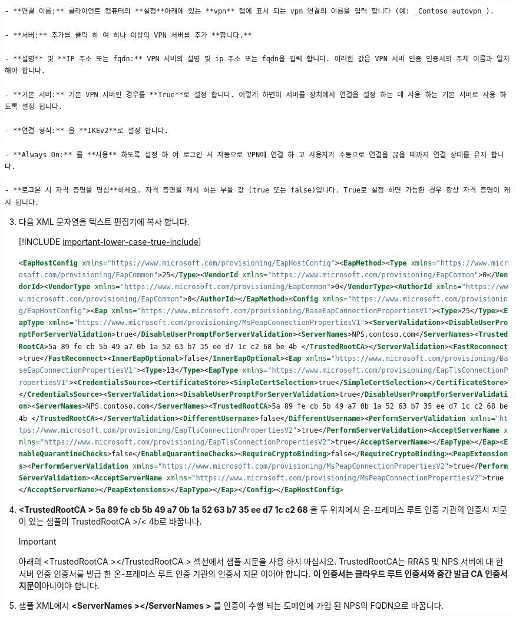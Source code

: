     - **연결 이름:** 클라이언트 컴퓨터의 **설정**아래에 있는 **vpn** 탭에 표시 되는 vpn 연결의 이름을 입력 합니다 (예: _Contoso autovpn_).  
    
    - **서버:** 추가를 클릭 하 여 하나 이상의 VPN 서버를 추가 **합니다.**
    
    - **설명** 및 **IP 주소 또는 fqdn:** VPN 서버의 설명 및 ip 주소 또는 fqdn을 입력 합니다. 이러한 값은 VPN 서버 인증 인증서의 주체 이름과 일치 해야 합니다. 
    
    - **기본 서버:** 기본 VPN 서버인 경우를 **True**로 설정 합니다. 이렇게 하면이 서버를 장치에서 연결을 설정 하는 데 사용 하는 기본 서버로 사용 하도록 설정 됩니다. 
    
    - **연결 형식:** 을 **IKEv2**로 설정 합니다.  
    
    - **Always On:** 를 **사용** 하도록 설정 하 여 로그인 시 자동으로 VPN에 연결 하 고 사용자가 수동으로 연결을 끊을 때까지 연결 상태를 유지 합니다.
    
    - **로그온 시 자격 증명을 명심**하세요. 자격 증명을 캐시 하는 부울 값 (true 또는 false)입니다. True로 설정 하면 가능한 경우 항상 자격 증명이 캐시 됩니다.

3.  다음 XML 문자열을 텍스트 편집기에 복사 합니다.
 
    [!INCLUDE [important-lower-case-true-include](../../../includes/important-lower-case-true-include.md)]
    
    
    ```XML
    <EapHostConfig xmlns="https://www.microsoft.com/provisioning/EapHostConfig"><EapMethod><Type xmlns="https://www.microsoft.com/provisioning/EapCommon">25</Type><VendorId xmlns="https://www.microsoft.com/provisioning/EapCommon">0</VendorId><VendorType xmlns="https://www.microsoft.com/provisioning/EapCommon">0</VendorType><AuthorId xmlns="https://www.microsoft.com/provisioning/EapCommon">0</AuthorId></EapMethod><Config xmlns="https://www.microsoft.com/provisioning/EapHostConfig"><Eap xmlns="https://www.microsoft.com/provisioning/BaseEapConnectionPropertiesV1"><Type>25</Type><EapType xmlns="https://www.microsoft.com/provisioning/MsPeapConnectionPropertiesV1"><ServerValidation><DisableUserPromptForServerValidation>true</DisableUserPromptForServerValidation><ServerNames>NPS.contoso.com</ServerNames><TrustedRootCA>5a 89 fe cb 5b 49 a7 0b 1a 52 63 b7 35 ee d7 1c c2 68 be 4b </TrustedRootCA></ServerValidation><FastReconnect>true</FastReconnect><InnerEapOptional>false</InnerEapOptional><Eap xmlns="https://www.microsoft.com/provisioning/BaseEapConnectionPropertiesV1"><Type>13</Type><EapType xmlns="https://www.microsoft.com/provisioning/EapTlsConnectionPropertiesV1"><CredentialsSource><CertificateStore><SimpleCertSelection>true</SimpleCertSelection></CertificateStore></CredentialsSource><ServerValidation><DisableUserPromptForServerValidation>true</DisableUserPromptForServerValidation><ServerNames>NPS.contoso.com</ServerNames><TrustedRootCA>5a 89 fe cb 5b 49 a7 0b 1a 52 63 b7 35 ee d7 1c c2 68 be 4b </TrustedRootCA></ServerValidation><DifferentUsername>false</DifferentUsername><PerformServerValidation xmlns="https://www.microsoft.com/provisioning/EapTlsConnectionPropertiesV2">true</PerformServerValidation><AcceptServerName xmlns="https://www.microsoft.com/provisioning/EapTlsConnectionPropertiesV2">true</AcceptServerName></EapType></Eap><EnableQuarantineChecks>false</EnableQuarantineChecks><RequireCryptoBinding>false</RequireCryptoBinding><PeapExtensions><PerformServerValidation xmlns="https://www.microsoft.com/provisioning/MsPeapConnectionPropertiesV2">true</PerformServerValidation><AcceptServerName xmlns="https://www.microsoft.com/provisioning/MsPeapConnectionPropertiesV2">true</AcceptServerName></PeapExtensions></EapType></Eap></Config></EapHostConfig>
    ```

4.  **\<TrustedRootCA > 5a 89 fe cb 5b 49 a7 0b 1a 52 63 b7 35 ee d7 1c c2 68** 을 두 위치에서 온-프레미스 루트 인증 기관의 인증서 지문이 있는 샘플의 TrustedRootCA >\/< 4b로 바꿉니다.
  
    >[!Important]
    >아래의 \<TrustedRootCA >\</TrustedRootCA > 섹션에서 샘플 지문을 사용 하지 마십시오.  TrustedRootCA는 RRAS 및 NPS 서버에 대 한 서버 인증 인증서를 발급 한 온-프레미스 루트 인증 기관의 인증서 지문 이어야 합니다. **이 인증서는 클라우드 루트 인증서와 중간 발급 CA 인증서 지문이**아니어야 합니다.

5.  샘플 XML에서 **\<ServerNames >\</ServerNames >** 를 인증이 수행 되는 도메인에 가입 된 NPS의 FQDN으로 바꿉니다. 
